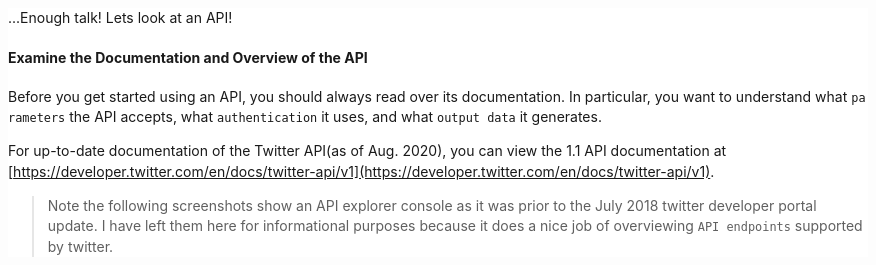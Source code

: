 ...Enough talk! Lets look at an API!

#### Examine the Documentation and Overview of the API
Before you get started using an API, you should always read over its documentation. In particular, you want to understand what `parameters` the API accepts, what `authentication` it uses, and what `output data` it generates.

For up-to-date documentation of the Twitter API(as of Aug. 2020), you can view the 1.1 API documentation at [https://developer.twitter.com/en/docs/twitter-api/v1](https://developer.twitter.com/en/docs/twitter-api/v1).

> Note the following screenshots show an API explorer console as it was prior to the July 2018 twitter developer portal update. I have left them here for informational purposes because it does a nice job of overviewing `API endpoints` supported by twitter.
